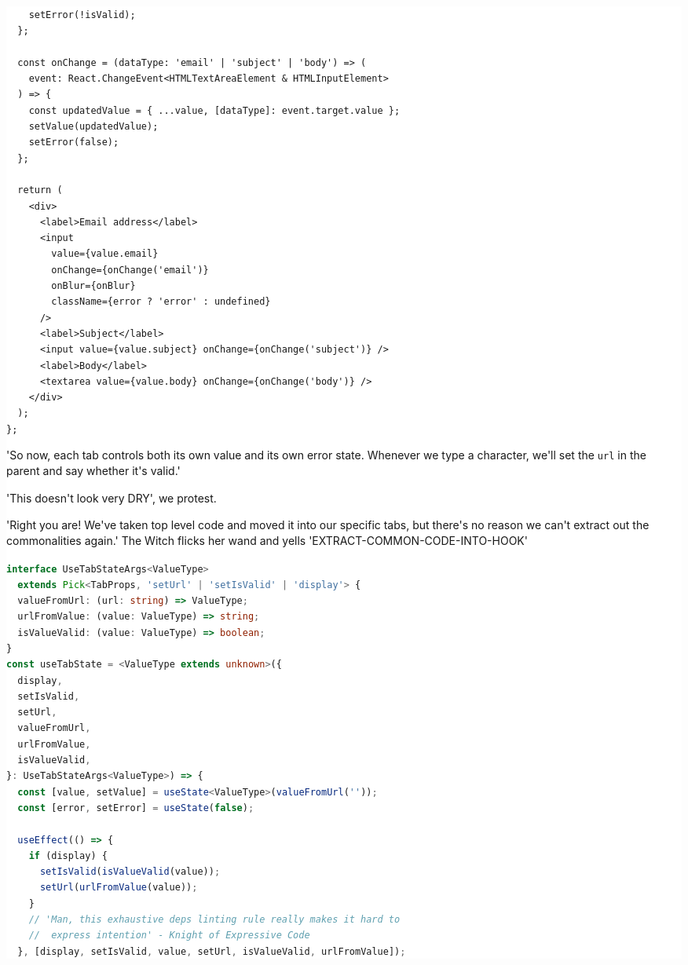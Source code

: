 ```tsx
    setError(!isValid);
  };

  const onChange = (dataType: 'email' | 'subject' | 'body') => (
    event: React.ChangeEvent<HTMLTextAreaElement & HTMLInputElement>
  ) => {
    const updatedValue = { ...value, [dataType]: event.target.value };
    setValue(updatedValue);
    setError(false);
  };

  return (
    <div>
      <label>Email address</label>
      <input
        value={value.email}
        onChange={onChange('email')}
        onBlur={onBlur}
        className={error ? 'error' : undefined}
      />
      <label>Subject</label>
      <input value={value.subject} onChange={onChange('subject')} />
      <label>Body</label>
      <textarea value={value.body} onChange={onChange('body')} />
    </div>
  );
};
```

'So now, each tab controls both its own value and its own error state. Whenever we type a character, we'll set the `url` in the parent and say whether it's valid.'

'This doesn't look very DRY', we protest.

'Right you are! We've taken top level code and moved it into our specific tabs, but there's no reason we can't extract out the commonalities again.' The Witch flicks her wand and yells 'EXTRACT-COMMON-CODE-INTO-HOOK'

```ts
interface UseTabStateArgs<ValueType>
  extends Pick<TabProps, 'setUrl' | 'setIsValid' | 'display'> {
  valueFromUrl: (url: string) => ValueType;
  urlFromValue: (value: ValueType) => string;
  isValueValid: (value: ValueType) => boolean;
}
const useTabState = <ValueType extends unknown>({
  display,
  setIsValid,
  setUrl,
  valueFromUrl,
  urlFromValue,
  isValueValid,
}: UseTabStateArgs<ValueType>) => {
  const [value, setValue] = useState<ValueType>(valueFromUrl(''));
  const [error, setError] = useState(false);

  useEffect(() => {
    if (display) {
      setIsValid(isValueValid(value));
      setUrl(urlFromValue(value));
    }
    // 'Man, this exhaustive deps linting rule really makes it hard to
    //  express intention' - Knight of Expressive Code
  }, [display, setIsValid, value, setUrl, isValueValid, urlFromValue]);

```

  [Properties in keyof TabsConfig]: TabState<
